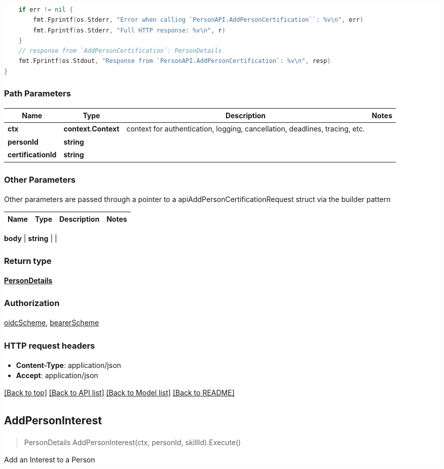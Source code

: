 ```go
    if err != nil {
        fmt.Fprintf(os.Stderr, "Error when calling `PersonAPI.AddPersonCertification``: %v\n", err)
        fmt.Fprintf(os.Stderr, "Full HTTP response: %v\n", r)
    }
    // response from `AddPersonCertification`: PersonDetails
    fmt.Fprintf(os.Stdout, "Response from `PersonAPI.AddPersonCertification`: %v\n", resp)
}
```

### Path Parameters


Name | Type | Description  | Notes
------------- | ------------- | ------------- | -------------
**ctx** | **context.Context** | context for authentication, logging, cancellation, deadlines, tracing, etc.
**personId** | **string** |  | 
**certificationId** | **string** |  | 

### Other Parameters

Other parameters are passed through a pointer to a apiAddPersonCertificationRequest struct via the builder pattern


Name | Type | Description  | Notes
------------- | ------------- | ------------- | -------------


 **body** | **string** |  | 

### Return type

[**PersonDetails**](PersonDetails.md)

### Authorization

[oidcScheme](../README.md#oidcScheme), [bearerScheme](../README.md#bearerScheme)

### HTTP request headers

- **Content-Type**: application/json
- **Accept**: application/json

[[Back to top]](#) [[Back to API list]](../README.md#documentation-for-api-endpoints)
[[Back to Model list]](../README.md#documentation-for-models)
[[Back to README]](../README.md)


## AddPersonInterest

> PersonDetails AddPersonInterest(ctx, personId, skillId).Execute()

Add an Interest to a Person
